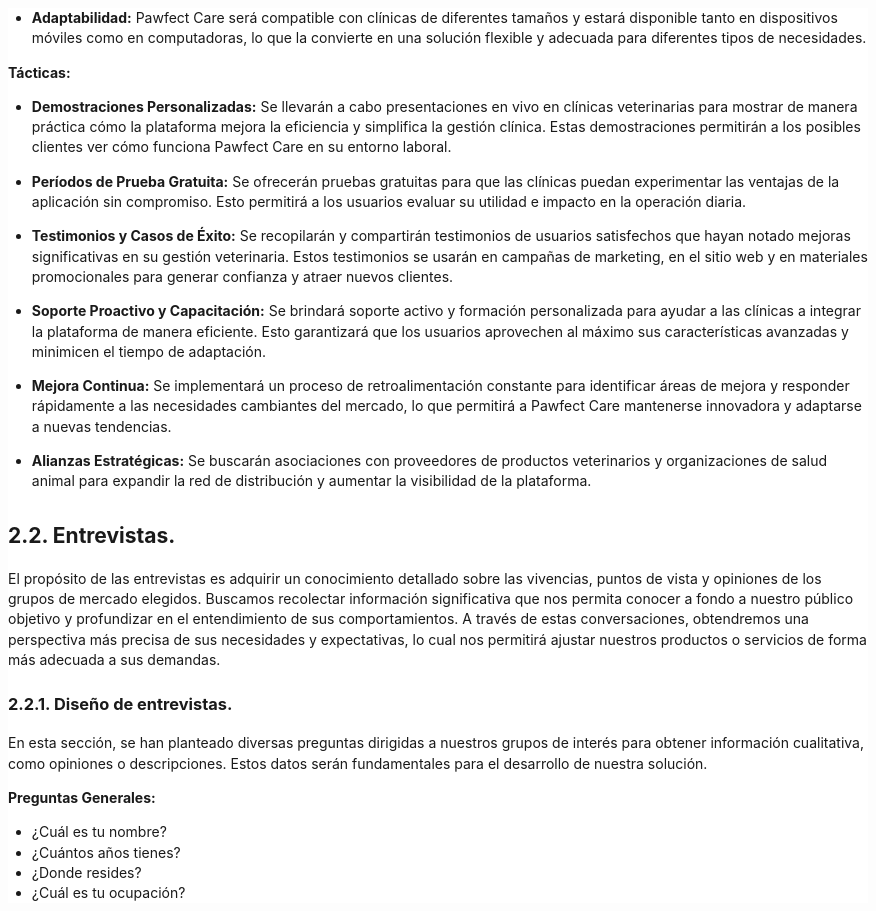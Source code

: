 - **Adaptabilidad:** Pawfect Care será compatible con clínicas de diferentes tamaños y estará disponible tanto en dispositivos móviles como en computadoras, lo que la convierte en una solución flexible y adecuada para diferentes tipos de necesidades.

**Tácticas:**

- **Demostraciones Personalizadas:** Se llevarán a cabo presentaciones en vivo en clínicas veterinarias para mostrar de manera práctica cómo la plataforma mejora la eficiencia y simplifica la gestión clínica. Estas demostraciones permitirán a los posibles clientes ver cómo funciona Pawfect Care en su entorno laboral.

- **Períodos de Prueba Gratuita:** Se ofrecerán pruebas gratuitas para que las clínicas puedan experimentar las ventajas de la aplicación sin compromiso. Esto permitirá a los usuarios evaluar su utilidad e impacto en la operación diaria.

- **Testimonios y Casos de Éxito:** Se recopilarán y compartirán testimonios de usuarios satisfechos que hayan notado mejoras significativas en su gestión veterinaria. Estos testimonios se usarán en campañas de marketing, en el sitio web y en materiales promocionales para generar confianza y atraer nuevos clientes.

- **Soporte Proactivo y Capacitación:** Se brindará soporte activo y formación personalizada para ayudar a las clínicas a integrar la plataforma de manera eficiente. Esto garantizará que los usuarios aprovechen al máximo sus características avanzadas y minimicen el tiempo de adaptación.

- **Mejora Continua:** Se implementará un proceso de retroalimentación constante para identificar áreas de mejora y responder rápidamente a las necesidades cambiantes del mercado, lo que permitirá a Pawfect Care mantenerse innovadora y adaptarse a nuevas tendencias.

- **Alianzas Estratégicas:** Se buscarán asociaciones con proveedores de productos veterinarios y organizaciones de salud animal para expandir la red de distribución y aumentar la visibilidad de la plataforma.


## 2.2. Entrevistas.

El propósito de las entrevistas es adquirir un conocimiento detallado sobre las vivencias, puntos de vista y opiniones de los grupos de mercado elegidos. Buscamos recolectar información significativa que nos permita conocer a fondo a nuestro público objetivo y profundizar en el entendimiento de sus comportamientos. A través de estas conversaciones, obtendremos una perspectiva más precisa de sus necesidades y expectativas, lo cual nos permitirá ajustar nuestros productos o servicios de forma más adecuada a sus demandas.

### 2.2.1. Diseño de entrevistas.

En esta sección, se han planteado diversas preguntas dirigidas a nuestros grupos de interés para obtener información cualitativa, como opiniones o descripciones. Estos datos serán fundamentales para el desarrollo de nuestra solución.


**Preguntas Generales:**

- ¿Cuál es tu nombre?
- ¿Cuántos años tienes?
- ¿Donde resides?
- ¿Cuál es tu ocupación?
